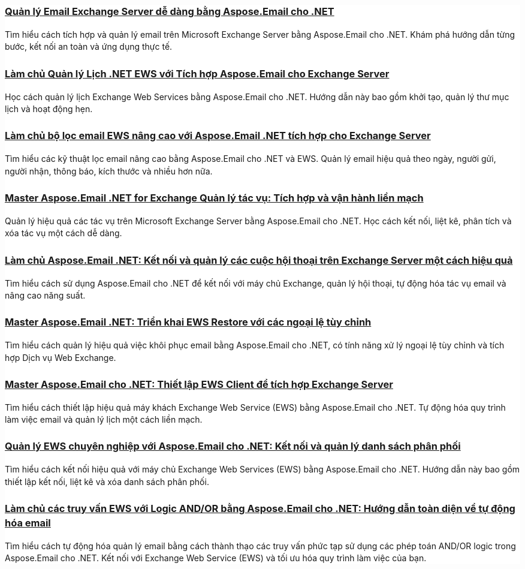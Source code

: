 ### [Quản lý Email Exchange Server dễ dàng bằng Aspose.Email cho .NET](./manage-exchange-server-emails-aspose-net/)
Tìm hiểu cách tích hợp và quản lý email trên Microsoft Exchange Server bằng Aspose.Email cho .NET. Khám phá hướng dẫn từng bước, kết nối an toàn và ứng dụng thực tế.

### [Làm chủ Quản lý Lịch .NET EWS với Tích hợp Aspose.Email cho Exchange Server](./master-dotnet-ews-calendar-aspose-email/)
Học cách quản lý lịch Exchange Web Services bằng Aspose.Email cho .NET. Hướng dẫn này bao gồm khởi tạo, quản lý thư mục lịch và hoạt động hẹn.

### [Làm chủ bộ lọc email EWS nâng cao với Aspose.Email .NET tích hợp cho Exchange Server](./advanced-ews-email-filtering-aspose-net/)
Tìm hiểu các kỹ thuật lọc email nâng cao bằng Aspose.Email cho .NET và EWS. Quản lý email hiệu quả theo ngày, người gửi, người nhận, thông báo, kích thước và nhiều hơn nữa.

### [Master Aspose.Email .NET for Exchange Quản lý tác vụ: Tích hợp và vận hành liền mạch](./master-aspose-email-dotnet-exchange-task-management/)
Quản lý hiệu quả các tác vụ trên Microsoft Exchange Server bằng Aspose.Email cho .NET. Học cách kết nối, liệt kê, phân tích và xóa tác vụ một cách dễ dàng.

### [Làm chủ Aspose.Email .NET: Kết nối và quản lý các cuộc hội thoại trên Exchange Server một cách hiệu quả](./master-aspose-email-connect-exchange-conversations/)
Tìm hiểu cách sử dụng Aspose.Email cho .NET để kết nối với máy chủ Exchange, quản lý hội thoại, tự động hóa tác vụ email và nâng cao năng suất.

### [Master Aspose.Email .NET: Triển khai EWS Restore với các ngoại lệ tùy chỉnh](./mastering-aspose-email-net-ews-restore-custom-exceptions/)
Tìm hiểu cách quản lý hiệu quả việc khôi phục email bằng Aspose.Email cho .NET, có tính năng xử lý ngoại lệ tùy chỉnh và tích hợp Dịch vụ Web Exchange.

### [Master Aspose.Email cho .NET: Thiết lập EWS Client để tích hợp Exchange Server](./master-aspose-email-net-setup-ews-client/)
Tìm hiểu cách thiết lập hiệu quả máy khách Exchange Web Service (EWS) bằng Aspose.Email cho .NET. Tự động hóa quy trình làm việc email và quản lý lịch một cách liền mạch.

### [Quản lý EWS chuyên nghiệp với Aspose.Email cho .NET: Kết nối và quản lý danh sách phân phối](./manage-ews-server-aspose-email-net/)
Tìm hiểu cách kết nối hiệu quả với máy chủ Exchange Web Services (EWS) bằng Aspose.Email cho .NET. Hướng dẫn này bao gồm thiết lập kết nối, liệt kê và xóa danh sách phân phối.

### [Làm chủ các truy vấn EWS với Logic AND/OR bằng Aspose.Email cho .NET: Hướng dẫn toàn diện về tự động hóa email](./master-ews-queries-aspose-email-net/)
Tìm hiểu cách tự động hóa quản lý email bằng cách thành thạo các truy vấn phức tạp sử dụng các phép toán AND/OR logic trong Aspose.Email cho .NET. Kết nối với Exchange Web Service (EWS) và tối ưu hóa quy trình làm việc của bạn.
